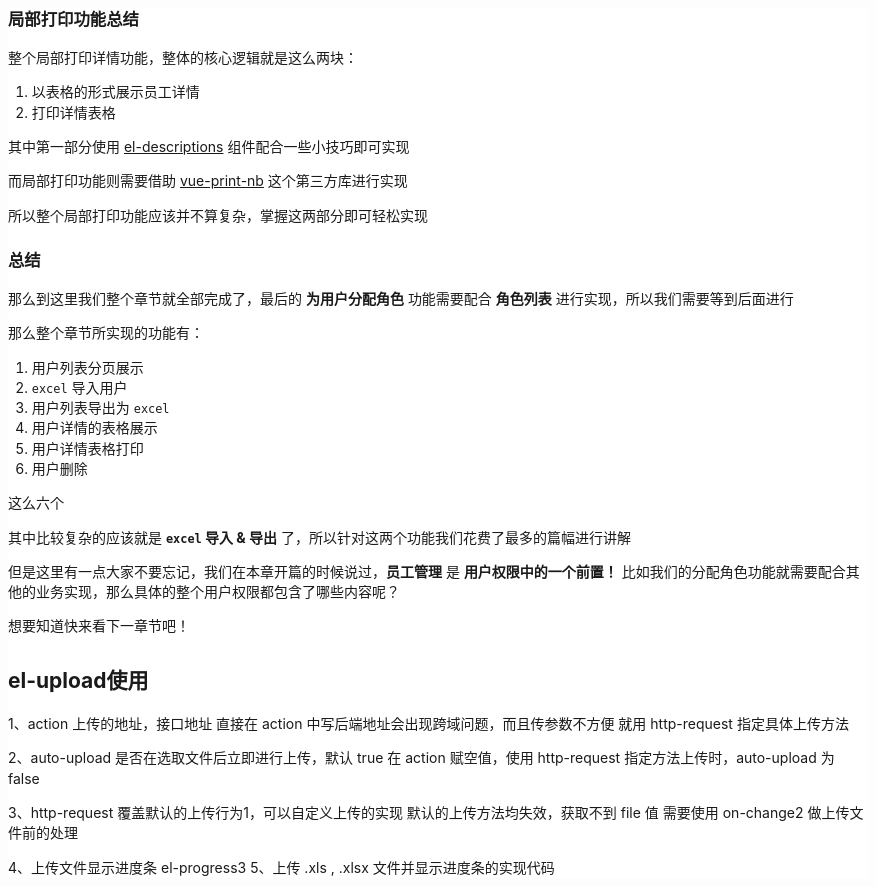     

### 局部打印功能总结

整个局部打印详情功能，整体的核心逻辑就是这么两块：

1. 以表格的形式展示员工详情
2. 打印详情表格

其中第一部分使用  [el-descriptions](https://element-plus.org/zh-CN/component/descriptions.html) 组件配合一些小技巧即可实现

而局部打印功能则需要借助 [vue-print-nb](https://github.com/Power-kxLee/vue-print-nb#vue3-version) 这个第三方库进行实现

所以整个局部打印功能应该并不算复杂，掌握这两部分即可轻松实现



### 总结

那么到这里我们整个章节就全部完成了，最后的 **为用户分配角色** 功能需要配合 **角色列表** 进行实现，所以我们需要等到后面进行

那么整个章节所实现的功能有：

1. 用户列表分页展示
2. `excel` 导入用户
3. 用户列表导出为 `excel`
4. 用户详情的表格展示
5. 用户详情表格打印
6. 用户删除

这么六个

其中比较复杂的应该就是 **`excel` 导入 & 导出** 了，所以针对这两个功能我们花费了最多的篇幅进行讲解

但是这里有一点大家不要忘记，我们在本章开篇的时候说过，**员工管理** 是 **用户权限中的一个前置！** 比如我们的分配角色功能就需要配合其他的业务实现，那么具体的整个用户权限都包含了哪些内容呢？

想要知道快来看下一章节吧！



## el-upload使用

1、action
上传的地址，接口地址
直接在 action 中写后端地址会出现跨域问题，而且传参数不方便
就用 http-request 指定具体上传方法

2、auto-upload
是否在选取文件后立即进行上传，默认 true
在 action 赋空值，使用 http-request 指定方法上传时，auto-upload 为 false

3、http-request
覆盖默认的上传行为1，可以自定义上传的实现
默认的上传方法均失效，获取不到 file 值
需要使用 on-change2 做上传文件前的处理

4、上传文件显示进度条
el-progress3
5、上传 .xls , .xlsx 文件并显示进度条的实现代码
